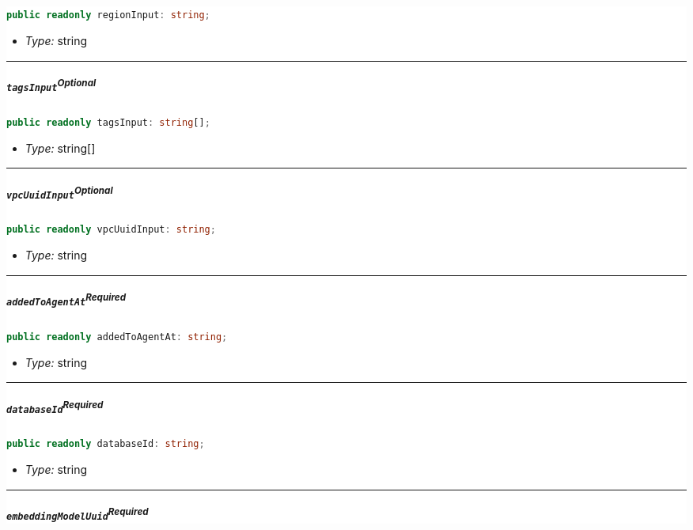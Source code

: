 ```typescript
public readonly regionInput: string;
```

- *Type:* string

---

##### `tagsInput`<sup>Optional</sup> <a name="tagsInput" id="@cdktf/provider-digitalocean.genaiKnowledgeBase.GenaiKnowledgeBase.property.tagsInput"></a>

```typescript
public readonly tagsInput: string[];
```

- *Type:* string[]

---

##### `vpcUuidInput`<sup>Optional</sup> <a name="vpcUuidInput" id="@cdktf/provider-digitalocean.genaiKnowledgeBase.GenaiKnowledgeBase.property.vpcUuidInput"></a>

```typescript
public readonly vpcUuidInput: string;
```

- *Type:* string

---

##### `addedToAgentAt`<sup>Required</sup> <a name="addedToAgentAt" id="@cdktf/provider-digitalocean.genaiKnowledgeBase.GenaiKnowledgeBase.property.addedToAgentAt"></a>

```typescript
public readonly addedToAgentAt: string;
```

- *Type:* string

---

##### `databaseId`<sup>Required</sup> <a name="databaseId" id="@cdktf/provider-digitalocean.genaiKnowledgeBase.GenaiKnowledgeBase.property.databaseId"></a>

```typescript
public readonly databaseId: string;
```

- *Type:* string

---

##### `embeddingModelUuid`<sup>Required</sup> <a name="embeddingModelUuid" id="@cdktf/provider-digitalocean.genaiKnowledgeBase.GenaiKnowledgeBase.property.embeddingModelUuid"></a>
